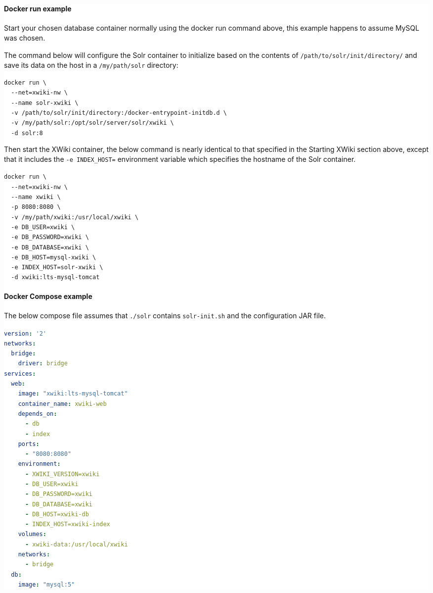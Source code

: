 #### Docker run example

Start your chosen database container normally using the docker run command above, this example happens to assume MySQL was chosen.

The command below will configure the Solr container to initialize based on the contents of `/path/to/solr/init/directory/` and save its data on the host in a `/my/path/solr` directory:

```console
docker run \
  --net=xwiki-nw \
  --name solr-xwiki \
  -v /path/to/solr/init/directory:/docker-entrypoint-initdb.d \
  -v /my/path/solr:/opt/solr/server/solr/xwiki \
  -d solr:8
```

Then start the XWiki container, the below command is nearly identical to that specified in the Starting XWiki section above, except that it includes the `-e INDEX_HOST=` environment variable which specifies the hostname of the Solr container.

```console
docker run \
  --net=xwiki-nw \
  --name xwiki \
  -p 8080:8080 \
  -v /my/path/xwiki:/usr/local/xwiki \
  -e DB_USER=xwiki \
  -e DB_PASSWORD=xwiki \
  -e DB_DATABASE=xwiki \
  -e DB_HOST=mysql-xwiki \
  -e INDEX_HOST=solr-xwiki \
  -d xwiki:lts-mysql-tomcat
```

#### Docker Compose example

The below compose file assumes that `./solr` contains `solr-init.sh` and the configuration JAR file.

```yaml
version: '2'
networks:
  bridge:
    driver: bridge
services:
  web:
    image: "xwiki:lts-mysql-tomcat"
    container_name: xwiki-web
    depends_on:
      - db
      - index
    ports:
      - "8080:8080"
    environment:
      - XWIKI_VERSION=xwiki
      - DB_USER=xwiki
      - DB_PASSWORD=xwiki
      - DB_DATABASE=xwiki
      - DB_HOST=xwiki-db
      - INDEX_HOST=xwiki-index
    volumes:
      - xwiki-data:/usr/local/xwiki
    networks:
      - bridge
  db:
    image: "mysql:5"
```